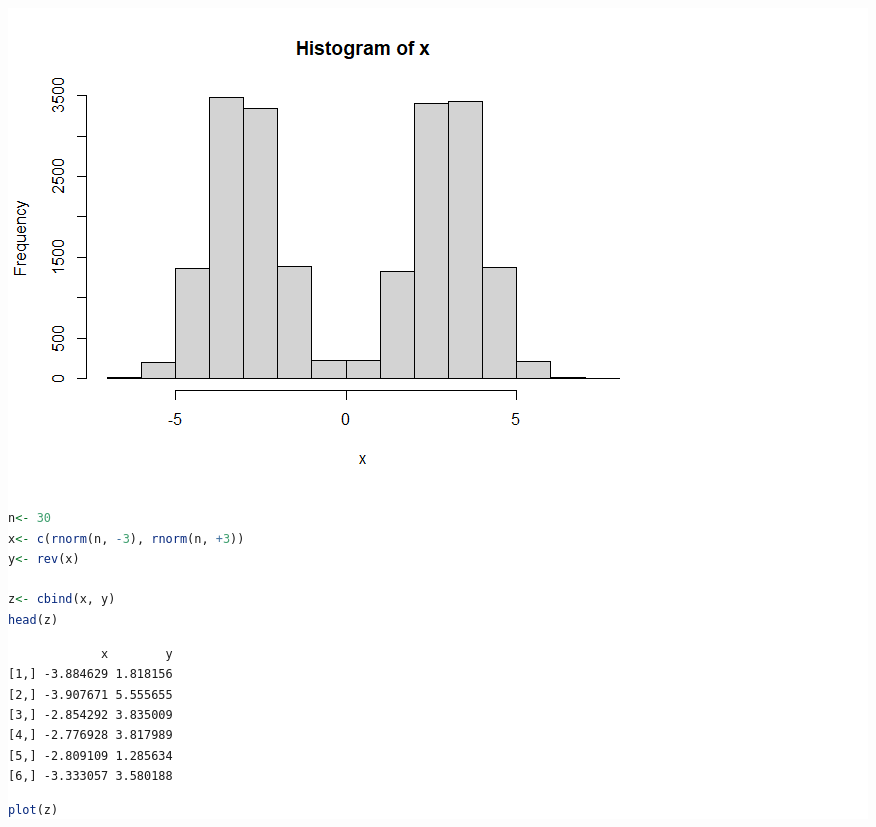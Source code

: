 ![](BIMM-143-lab-7_files/figure-commonmark/unnamed-chunk-3-1.png)

``` r
n<- 30
x<- c(rnorm(n, -3), rnorm(n, +3))
y<- rev(x)

z<- cbind(x, y)
head(z)
```

                 x        y
    [1,] -3.884629 1.818156
    [2,] -3.907671 5.555655
    [3,] -2.854292 3.835009
    [4,] -2.776928 3.817989
    [5,] -2.809109 1.285634
    [6,] -3.333057 3.580188

``` r
plot(z)
```
